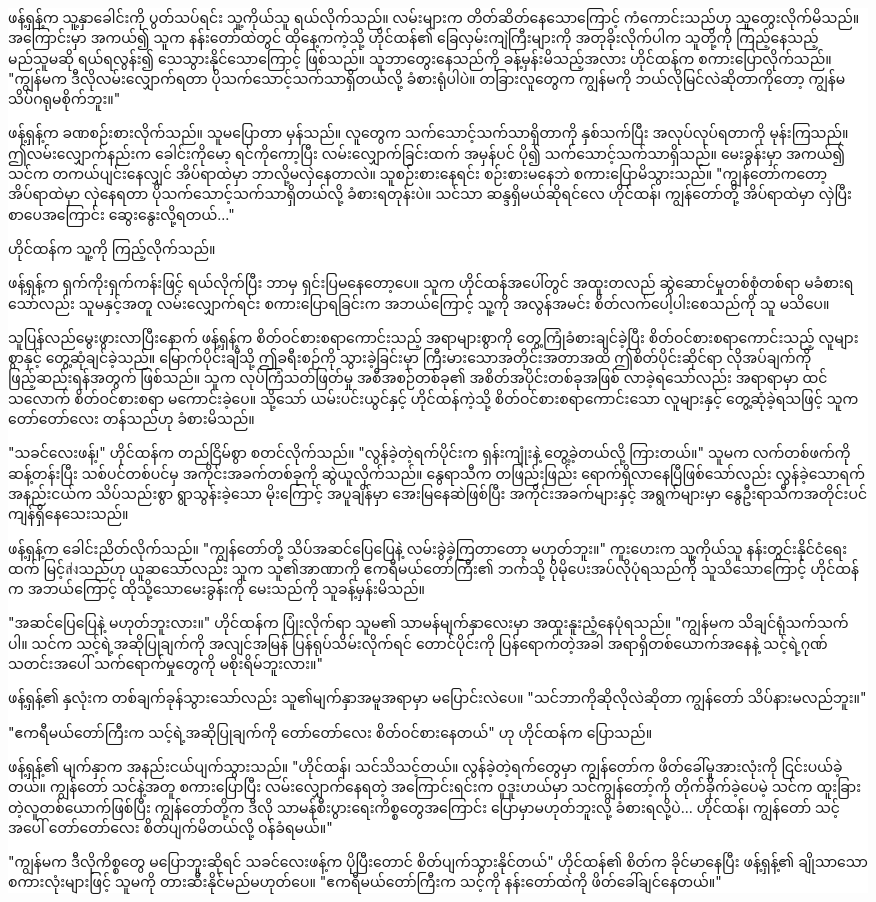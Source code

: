 ဖန့်ရှန့်က သူ့နှာခေါင်းကို ပွတ်သပ်ရင်း သူ့ကိုယ်သူ ရယ်လိုက်သည်။ လမ်းများက တိတ်ဆိတ်နေသောကြောင့် ကံကောင်းသည်ဟု သူတွေးလိုက်မိသည်။ အကြောင်းမှာ အကယ်၍ သူက နန်းတော်ထဲတွင် ထိုနေ့ကကဲ့သို့ ဟိုင်ထန်၏ ခြေလှမ်းကျဲကြီးများကို အတုခိုးလိုက်ပါက သူတို့ကို ကြည့်နေသည့် မည်သူမဆို ရယ်ရလွန်း၍ သေသွားနိုင်သောကြောင့် ဖြစ်သည်။ သူဘာတွေးနေသည်ကို ခန့်မှန်းမိသည့်အလား ဟိုင်ထန်က စကားပြောလိုက်သည်။ "ကျွန်မက ဒီလိုလမ်းလျှောက်ရတာ ပိုသက်သောင့်သက်သာရှိတယ်လို့ ခံစားရုံပါပဲ။ တခြားလူတွေက ကျွန်မကို ဘယ်လိုမြင်လဲဆိုတာကိုတော့ ကျွန်မ သိပ်ဂရုမစိုက်ဘူး။"

ဖန့်ရှန့်က ခဏစဉ်းစားလိုက်သည်။ သူမပြောတာ မှန်သည်။ လူတွေက သက်သောင့်သက်သာရှိတာကို နှစ်သက်ပြီး အလုပ်လုပ်ရတာကို မုန်းကြသည်။ ဤလမ်းလျှောက်နည်းက ခေါင်းကိုမော့ ရင်ကိုကော့ပြီး လမ်းလျှောက်ခြင်းထက် အမှန်ပင် ပို၍ သက်သောင့်သက်သာရှိသည်။ မေးခွန်းမှာ အကယ်၍ သင်က တကယ်ပျင်းနေလျှင် အိပ်ရာထဲမှာ ဘာလို့မလှဲနေတာလဲ။ သူစဉ်းစားနေရင်း စဉ်းစားမနေဘဲ စကားပြောမိသွားသည်။ "ကျွန်တော်ကတော့ အိပ်ရာထဲမှာ လှဲနေရတာ ပိုသက်သောင့်သက်သာရှိတယ်လို့ ခံစားရတုန်းပဲ။ သင်သာ ဆန္ဒရှိမယ်ဆိုရင်လေ ဟိုင်ထန်၊ ကျွန်တော်တို့ အိပ်ရာထဲမှာ လှဲပြီး စာပေအကြောင်း ဆွေးနွေးလို့ရတယ်..."

ဟိုင်ထန်က သူ့ကို ကြည့်လိုက်သည်။

ဖန့်ရှန့်က ရှက်ကိုးရှက်ကန်းဖြင့် ရယ်လိုက်ပြီး ဘာမှ ရှင်းပြမနေတော့ပေ။ သူက ဟိုင်ထန်အပေါ်တွင် အထူးတလည် ဆွဲဆောင်မှုတစ်စုံတစ်ရာ မခံစားရသော်လည်း သူမနှင့်အတူ လမ်းလျှောက်ရင်း စကားပြောရခြင်းက အဘယ်ကြောင့် သူ့ကို အလွန်အမင်း စိတ်လက်ပေါ့ပါးစေသည်ကို သူ မသိပေ။

သူပြန်လည်မွေးဖွားလာပြီးနောက် ဖန့်ရှန့်က စိတ်ဝင်စားစရာကောင်းသည့် အရာများစွာကို တွေ့ကြုံခံစားချင်ခဲ့ပြီး စိတ်ဝင်စားစရာကောင်းသည့် လူများစွာနှင့် တွေ့ဆုံချင်ခဲ့သည်။ မြောက်ပိုင်းချီသို့ ဤခရီးစဉ်ကို သွားခဲ့ခြင်းမှာ ကြီးမားသောအတိုင်းအတာအထိ ဤစိတ်ပိုင်းဆိုင်ရာ လိုအပ်ချက်ကို ဖြည့်ဆည်းရန်အတွက် ဖြစ်သည်။ သူက လုပ်ကြံသတ်ဖြတ်မှု အစီအစဉ်တစ်ခု၏ အစိတ်အပိုင်းတစ်ခုအဖြစ် လာခဲ့ရသော်လည်း အရာရာမှာ ထင်သလောက် စိတ်ဝင်စားစရာ မကောင်းခဲ့ပေ။ သို့သော် ယမ်းပင်းယွင်နှင့် ဟိုင်ထန်ကဲ့သို့ စိတ်ဝင်စားစရာကောင်းသော လူများနှင့် တွေ့ဆုံခဲ့ရသဖြင့် သူက တော်တော်လေး တန်သည်ဟု ခံစားမိသည်။

"သခင်လေးဖန့်၊" ဟိုင်ထန်က တည်ငြိမ်စွာ စတင်လိုက်သည်။ "လွန်ခဲ့တဲ့ရက်ပိုင်းက ရှန်းကျုံးနဲ့ တွေ့ခဲ့တယ်လို့ ကြားတယ်။" သူမက လက်တစ်ဖက်ကို ဆန့်တန်းပြီး သစ်ပင်တစ်ပင်မှ အကိုင်းအခက်တစ်ခုကို ဆွဲယူလိုက်သည်။ နွေရာသီက တဖြည်းဖြည်း ရောက်ရှိလာနေပြီဖြစ်သော်လည်း လွန်ခဲ့သောရက်အနည်းငယ်က သိပ်သည်းစွာ ရွာသွန်းခဲ့သော မိုးကြောင့် အပူချိန်မှာ အေးမြနေဆဲဖြစ်ပြီး အကိုင်းအခက်များနှင့် အရွက်များမှာ နွေဦးရာသီကအတိုင်းပင် ကျန်ရှိနေသေးသည်။

ဖန့်ရှန့်က ခေါင်းညိတ်လိုက်သည်။ "ကျွန်တော်တို့ သိပ်အဆင်ပြေပြေနဲ့ လမ်းခွဲခဲ့ကြတာတော့ မဟုတ်ဘူး။" ကူးဟေးက သူ့ကိုယ်သူ နန်းတွင်းနိုင်ငံရေးထက် မြင့်ส่งသည်ဟု ယူဆသော်လည်း သူက သူ၏အာဏာကို ဧကရီမယ်တော်ကြီး၏ ဘက်သို့ ပိုမိုပေးအပ်လိုပုံရသည်ကို သူသိသောကြောင့် ဟိုင်ထန်က အဘယ်ကြောင့် ထိုသို့သောမေးခွန်းကို မေးသည်ကို သူခန့်မှန်းမိသည်။

"အဆင်ပြေပြေနဲ့ မဟုတ်ဘူးလား။" ဟိုင်ထန်က ပြုံးလိုက်ရာ သူမ၏ သာမန်မျက်နှာလေးမှာ အထူးနူးညံ့နေပုံရသည်။ "ကျွန်မက သိချင်ရုံသက်သက်ပါ။ သင်က သင့်ရဲ့အဆိုပြုချက်ကို အလျင်အမြန် ပြန်ရုပ်သိမ်းလိုက်ရင် တောင်ပိုင်းကို ပြန်ရောက်တဲ့အခါ အရာရှိတစ်ယောက်အနေနဲ့ သင့်ရဲ့ဂုဏ်သတင်းအပေါ် သက်ရောက်မှုတွေကို မစိုးရိမ်ဘူးလား။"

ဖန့်ရှန့်၏ နှလုံးက တစ်ချက်ခုန်သွားသော်လည်း သူ၏မျက်နှာအမူအရာမှာ မပြောင်းလဲပေ။ "သင်ဘာကိုဆိုလိုလဲဆိုတာ ကျွန်တော် သိပ်နားမလည်ဘူး။"

"ဧကရီမယ်တော်ကြီးက သင့်ရဲ့အဆိုပြုချက်ကို တော်တော်လေး စိတ်ဝင်စားနေတယ်" ဟု ဟိုင်ထန်က ပြောသည်။

ဖန့်ရှန့်၏ မျက်နှာက အနည်းငယ်ပျက်သွားသည်။ "ဟိုင်ထန်၊ သင်သိသင့်တယ်။ လွန်ခဲ့တဲ့ရက်တွေမှာ ကျွန်တော်က ဖိတ်ခေါ်မှုအားလုံးကို ငြင်းပယ်ခဲ့တယ်။ ကျွန်တော် သင်နဲ့အတူ စကားပြောပြီး လမ်းလျှောက်နေရတဲ့ အကြောင်းရင်းက ဝူဒူးဟယ်မှာ သင်ကျွန်တော့်ကို တိုက်ခိုက်ခဲ့ပေမဲ့ သင်က ထူးခြားတဲ့လူတစ်ယောက်ဖြစ်ပြီး ကျွန်တော်တို့က ဒီလို သာမန်စီးပွားရေးကိစ္စတွေအကြောင်း ပြောမှာမဟုတ်ဘူးလို့ ခံစားရလို့ပဲ... ဟိုင်ထန်၊ ကျွန်တော် သင့်အပေါ် တော်တော်လေး စိတ်ပျက်မိတယ်လို့ ဝန်ခံရမယ်။"

"ကျွန်မက ဒီလိုကိစ္စတွေ မပြောဘူးဆိုရင် သခင်လေးဖန့်က ပိုပြီးတောင် စိတ်ပျက်သွားနိုင်တယ်" ဟိုင်ထန်၏ စိတ်က ခိုင်မာနေပြီး ဖန့်ရှန့်၏ ချိုသာသောစကားလုံးများဖြင့် သူမကို တားဆီးနိုင်မည်မဟုတ်ပေ။ "ဧကရီမယ်တော်ကြီးက သင့်ကို နန်းတော်ထဲကို ဖိတ်ခေါ်ချင်နေတယ်။"
